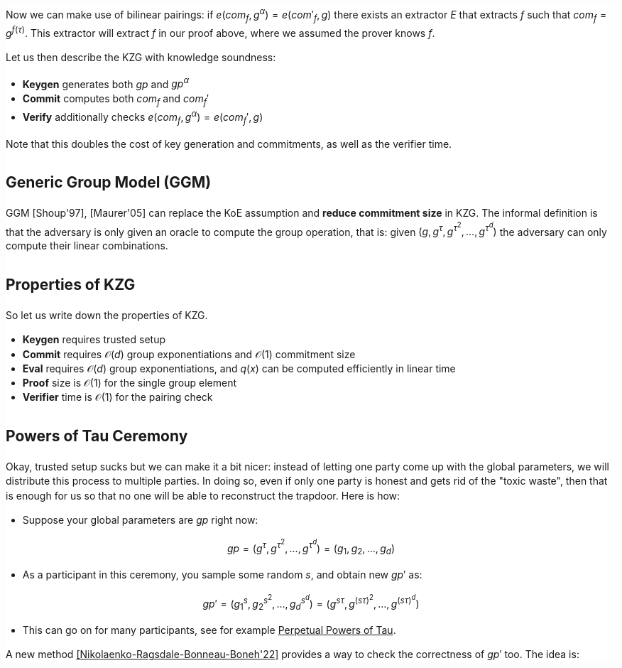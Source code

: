 Now we can make use of bilinear pairings: if $e(com_f, g^\alpha) = e(com'_f, g)$ there exists an extractor $E$ that extracts $f$ such that $com_f = g^{f(\tau)}$. This extractor will extract $f$ in our proof above, where we assumed the prover knows $f$.

Let us then describe the KZG with knowledge soundness:

- **Keygen** generates both $gp$ and $gp^\alpha$
- **Commit** computes both $com_f$ and $com_f'$
- **Verify** additionally checks $e(com_f, g^\alpha) = e(com_f', g)$

Note that this doubles the cost of key generation and commitments, as well as the verifier time.

## Generic Group Model (GGM)

GGM [Shoup'97], [Maurer'05] can replace the KoE assumption and **reduce commitment size** in KZG. The informal definition is that the adversary is only given an oracle to compute the group operation, that is: given $(g, g^\tau, g^{\tau^2}, \ldots, g^{\tau^d})$ the adversary can only compute their linear combinations.

## Properties of KZG

So let us write down the properties of KZG.

- **Keygen** requires trusted setup
- **Commit** requires $\mathcal{O}(d)$ group exponentiations and $\mathcal{O}(1)$ commitment size
- **Eval** requires $\mathcal{O}(d)$ group exponentiations, and $q(x)$ can be computed efficiently in linear time
- **Proof** size is $\mathcal{O}(1)$ for the single group element
- **Verifier** time is $\mathcal{O}(1)$ for the pairing check

## Powers of Tau Ceremony

Okay, trusted setup sucks but we can make it a bit nicer: instead of letting one party come up with the global parameters, we will distribute this process to multiple parties. In doing so, even if only one party is honest and gets rid of the "toxic waste", then that is enough for us so that no one will be able to reconstruct the trapdoor. Here is how:

- Suppose your global parameters are $gp$ right now:

$$
gp = (g^\tau, g^{\tau^2}, \ldots, g^{\tau^d}) = (g_1, g_2, \ldots, g_d)
$$

- As a participant in this ceremony, you sample some random $s$, and obtain new $gp'$ as:

$$
gp' = (g_1^s, g_2^{s^2}, \ldots, g_d^{s^d}) = (g^{s\tau}, g^{(s\tau)^2}, \ldots, g^{(s\tau)^d})
$$

- This can go on for many participants, see for example [Perpetual Powers of Tau](https://github.com/privacy-scaling-explorations/perpetualpowersoftau).

A new method [[Nikolaenko-Ragsdale-Bonneau-Boneh'22]](https://eprint.iacr.org/2022/1592.pdf) provides a way to check the correctness of $gp'$ too. The idea is:
